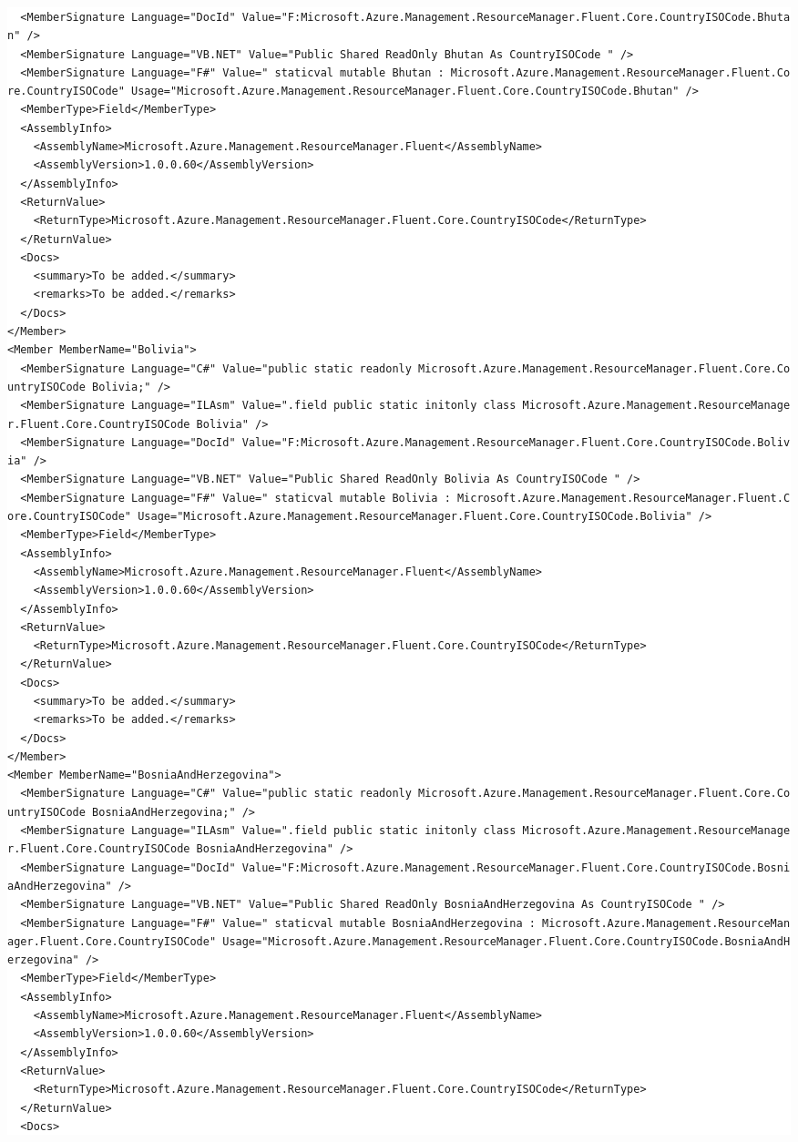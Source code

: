       <MemberSignature Language="DocId" Value="F:Microsoft.Azure.Management.ResourceManager.Fluent.Core.CountryISOCode.Bhutan" />
      <MemberSignature Language="VB.NET" Value="Public Shared ReadOnly Bhutan As CountryISOCode " />
      <MemberSignature Language="F#" Value=" staticval mutable Bhutan : Microsoft.Azure.Management.ResourceManager.Fluent.Core.CountryISOCode" Usage="Microsoft.Azure.Management.ResourceManager.Fluent.Core.CountryISOCode.Bhutan" />
      <MemberType>Field</MemberType>
      <AssemblyInfo>
        <AssemblyName>Microsoft.Azure.Management.ResourceManager.Fluent</AssemblyName>
        <AssemblyVersion>1.0.0.60</AssemblyVersion>
      </AssemblyInfo>
      <ReturnValue>
        <ReturnType>Microsoft.Azure.Management.ResourceManager.Fluent.Core.CountryISOCode</ReturnType>
      </ReturnValue>
      <Docs>
        <summary>To be added.</summary>
        <remarks>To be added.</remarks>
      </Docs>
    </Member>
    <Member MemberName="Bolivia">
      <MemberSignature Language="C#" Value="public static readonly Microsoft.Azure.Management.ResourceManager.Fluent.Core.CountryISOCode Bolivia;" />
      <MemberSignature Language="ILAsm" Value=".field public static initonly class Microsoft.Azure.Management.ResourceManager.Fluent.Core.CountryISOCode Bolivia" />
      <MemberSignature Language="DocId" Value="F:Microsoft.Azure.Management.ResourceManager.Fluent.Core.CountryISOCode.Bolivia" />
      <MemberSignature Language="VB.NET" Value="Public Shared ReadOnly Bolivia As CountryISOCode " />
      <MemberSignature Language="F#" Value=" staticval mutable Bolivia : Microsoft.Azure.Management.ResourceManager.Fluent.Core.CountryISOCode" Usage="Microsoft.Azure.Management.ResourceManager.Fluent.Core.CountryISOCode.Bolivia" />
      <MemberType>Field</MemberType>
      <AssemblyInfo>
        <AssemblyName>Microsoft.Azure.Management.ResourceManager.Fluent</AssemblyName>
        <AssemblyVersion>1.0.0.60</AssemblyVersion>
      </AssemblyInfo>
      <ReturnValue>
        <ReturnType>Microsoft.Azure.Management.ResourceManager.Fluent.Core.CountryISOCode</ReturnType>
      </ReturnValue>
      <Docs>
        <summary>To be added.</summary>
        <remarks>To be added.</remarks>
      </Docs>
    </Member>
    <Member MemberName="BosniaAndHerzegovina">
      <MemberSignature Language="C#" Value="public static readonly Microsoft.Azure.Management.ResourceManager.Fluent.Core.CountryISOCode BosniaAndHerzegovina;" />
      <MemberSignature Language="ILAsm" Value=".field public static initonly class Microsoft.Azure.Management.ResourceManager.Fluent.Core.CountryISOCode BosniaAndHerzegovina" />
      <MemberSignature Language="DocId" Value="F:Microsoft.Azure.Management.ResourceManager.Fluent.Core.CountryISOCode.BosniaAndHerzegovina" />
      <MemberSignature Language="VB.NET" Value="Public Shared ReadOnly BosniaAndHerzegovina As CountryISOCode " />
      <MemberSignature Language="F#" Value=" staticval mutable BosniaAndHerzegovina : Microsoft.Azure.Management.ResourceManager.Fluent.Core.CountryISOCode" Usage="Microsoft.Azure.Management.ResourceManager.Fluent.Core.CountryISOCode.BosniaAndHerzegovina" />
      <MemberType>Field</MemberType>
      <AssemblyInfo>
        <AssemblyName>Microsoft.Azure.Management.ResourceManager.Fluent</AssemblyName>
        <AssemblyVersion>1.0.0.60</AssemblyVersion>
      </AssemblyInfo>
      <ReturnValue>
        <ReturnType>Microsoft.Azure.Management.ResourceManager.Fluent.Core.CountryISOCode</ReturnType>
      </ReturnValue>
      <Docs>
